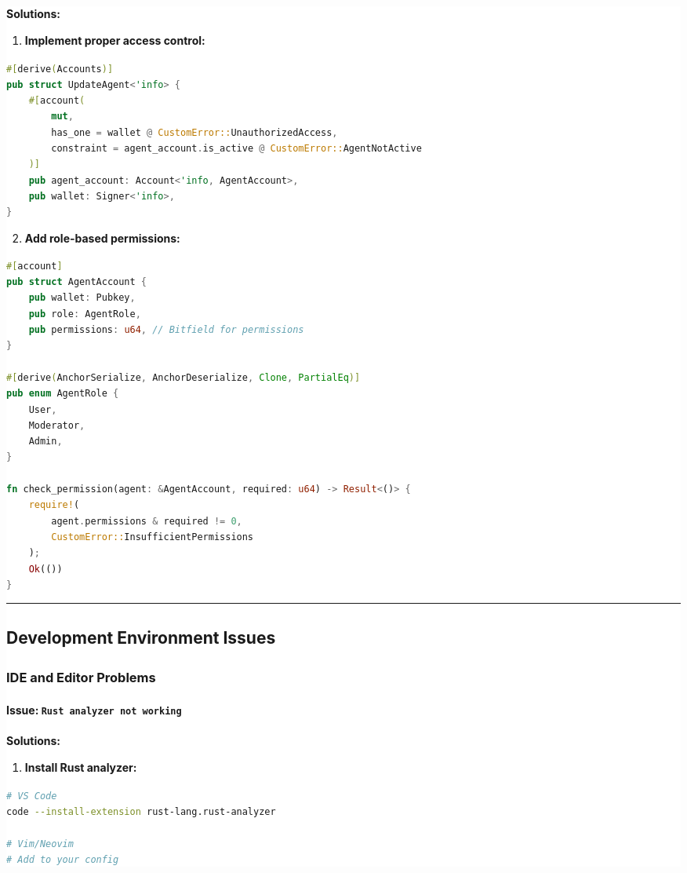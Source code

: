 **Solutions:**

1. **Implement proper access control:**
```rust
#[derive(Accounts)]
pub struct UpdateAgent<'info> {
    #[account(
        mut,
        has_one = wallet @ CustomError::UnauthorizedAccess,
        constraint = agent_account.is_active @ CustomError::AgentNotActive
    )]
    pub agent_account: Account<'info, AgentAccount>,
    pub wallet: Signer<'info>,
}
```

2. **Add role-based permissions:**
```rust
#[account]
pub struct AgentAccount {
    pub wallet: Pubkey,
    pub role: AgentRole,
    pub permissions: u64, // Bitfield for permissions
}

#[derive(AnchorSerialize, AnchorDeserialize, Clone, PartialEq)]
pub enum AgentRole {
    User,
    Moderator,
    Admin,
}

fn check_permission(agent: &AgentAccount, required: u64) -> Result<()> {
    require!(
        agent.permissions & required != 0,
        CustomError::InsufficientPermissions
    );
    Ok(())
}
```

---

## Development Environment Issues

### IDE and Editor Problems

#### Issue: `Rust analyzer not working`

**Solutions:**

1. **Install Rust analyzer:**
```bash
# VS Code
code --install-extension rust-lang.rust-analyzer

# Vim/Neovim
# Add to your config
```
